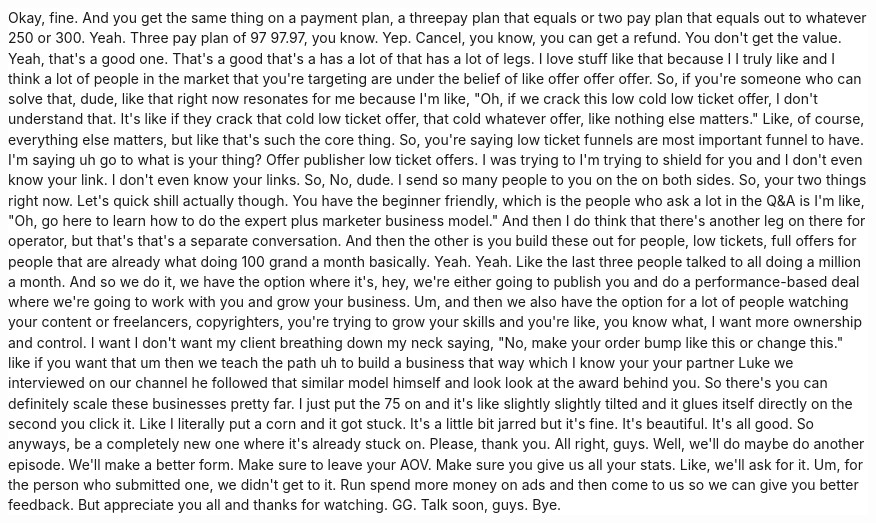 Okay, fine. And you get the same thing on a payment plan, a threepay plan that equals or two pay plan that equals out to whatever 250 or 300. Yeah. Three pay plan of 97 97.97, you know. Yep. Cancel, you know, you can get a refund. You don't get the value. Yeah, that's a good one. That's a good that's a has a lot of that has a lot of legs. I love stuff like that because I I truly like and I think a lot of people in the market that you're targeting are under the belief of like offer offer offer. So, if you're someone who can solve that, dude, like that right now resonates for me because I'm like, "Oh, if we crack this low cold low ticket offer, I don't understand that. It's like if they crack that cold low ticket offer, that cold whatever offer, like nothing else matters." Like, of course, everything else matters, but like that's such the core thing. So, you're saying low ticket funnels are most important funnel to have. I'm saying uh go to what is your thing? Offer publisher low ticket offers. I was trying to I'm trying to shield for you and I don't even know your link. I don't even know your links. So, No, dude. I send so many people to you on the on both sides. So, your two things right now. Let's quick shill actually though. You have the beginner friendly, which is the people who ask a lot in the Q&A is I'm like, "Oh, go here to learn how to do the expert plus marketer business model." And then I do think that there's another leg on there for operator, but that's that's a separate conversation. And then the other is you build these out for people, low tickets, full offers for people that are already what doing 100 grand a month basically. Yeah. Yeah. Like the last three people talked to all doing a million a month. And so we do it, we have the option where it's, hey, we're either going to publish you and do a performance-based deal where we're going to work with you and grow your business. Um, and then we also have the option for a lot of people watching your content or freelancers, copyrighters, you're trying to grow your skills and you're like, you know what, I want more ownership and control. I want I don't want my client breathing down my neck saying, "No, make your order bump like this or change this." like if you want that um then we teach the path uh to build a business that way which I know your your partner Luke we interviewed on our channel he followed that similar model himself and look look at the award behind you. So there's you can definitely scale these businesses pretty far. I just put the 75 on and it's like slightly slightly tilted and it glues itself directly on the second you click it. Like I literally put a corn and it got stuck. It's a little bit jarred but it's fine. It's beautiful. It's all good. So anyways, be a completely new one where it's already stuck on. Please, thank you. All right, guys. Well, we'll do maybe do another episode. We'll make a better form. Make sure to leave your AOV. Make sure you give us all your stats. Like, we'll ask for it. Um, for the person who submitted one, we didn't get to it. Run spend more money on ads and then come to us so we can give you better feedback. But appreciate you all and thanks for watching. GG. Talk soon, guys. Bye.